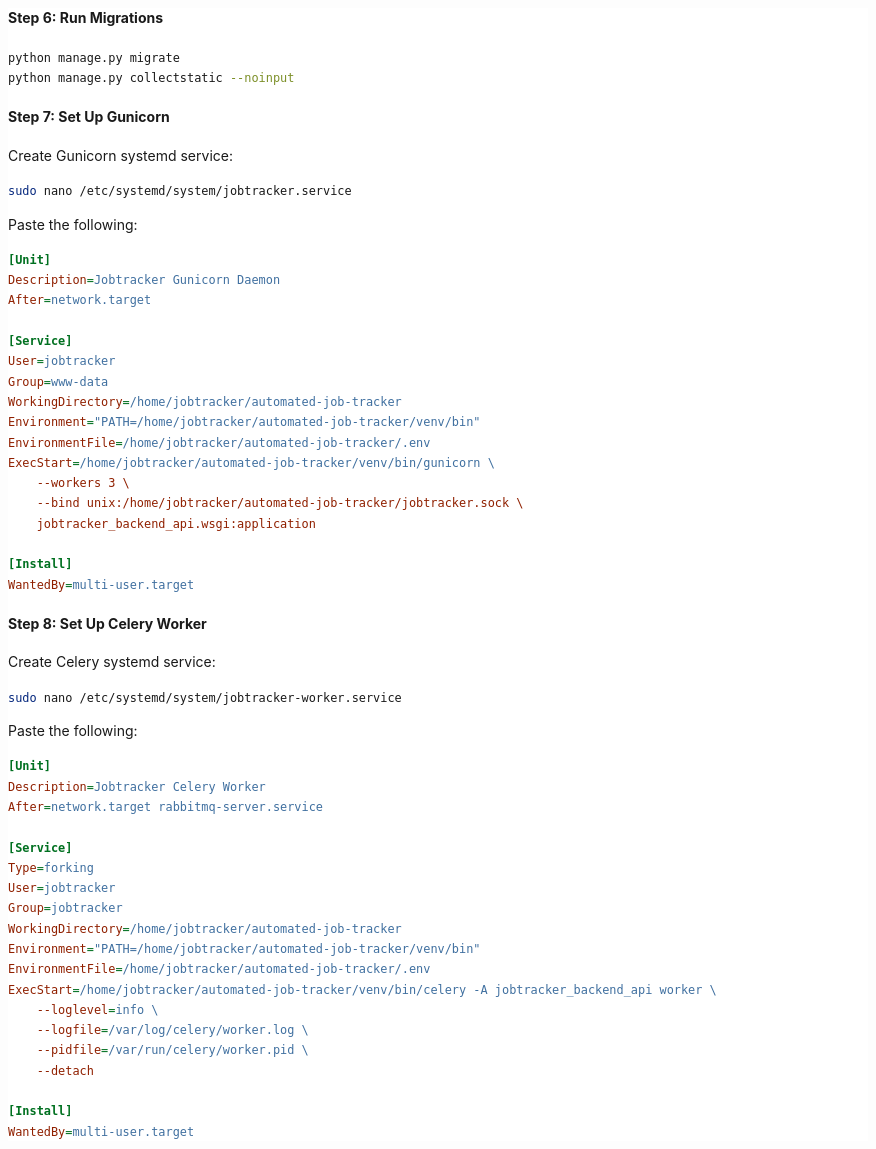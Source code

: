 #### Step 6: Run Migrations

```bash
python manage.py migrate
python manage.py collectstatic --noinput
```

#### Step 7: Set Up Gunicorn

Create Gunicorn systemd service:

```bash
sudo nano /etc/systemd/system/jobtracker.service
```

Paste the following:

```ini
[Unit]
Description=Jobtracker Gunicorn Daemon
After=network.target

[Service]
User=jobtracker
Group=www-data
WorkingDirectory=/home/jobtracker/automated-job-tracker
Environment="PATH=/home/jobtracker/automated-job-tracker/venv/bin"
EnvironmentFile=/home/jobtracker/automated-job-tracker/.env
ExecStart=/home/jobtracker/automated-job-tracker/venv/bin/gunicorn \
    --workers 3 \
    --bind unix:/home/jobtracker/automated-job-tracker/jobtracker.sock \
    jobtracker_backend_api.wsgi:application

[Install]
WantedBy=multi-user.target
```

#### Step 8: Set Up Celery Worker

Create Celery systemd service:

```bash
sudo nano /etc/systemd/system/jobtracker-worker.service
```

Paste the following:

```ini
[Unit]
Description=Jobtracker Celery Worker
After=network.target rabbitmq-server.service

[Service]
Type=forking
User=jobtracker
Group=jobtracker
WorkingDirectory=/home/jobtracker/automated-job-tracker
Environment="PATH=/home/jobtracker/automated-job-tracker/venv/bin"
EnvironmentFile=/home/jobtracker/automated-job-tracker/.env
ExecStart=/home/jobtracker/automated-job-tracker/venv/bin/celery -A jobtracker_backend_api worker \
    --loglevel=info \
    --logfile=/var/log/celery/worker.log \
    --pidfile=/var/run/celery/worker.pid \
    --detach

[Install]
WantedBy=multi-user.target
```
